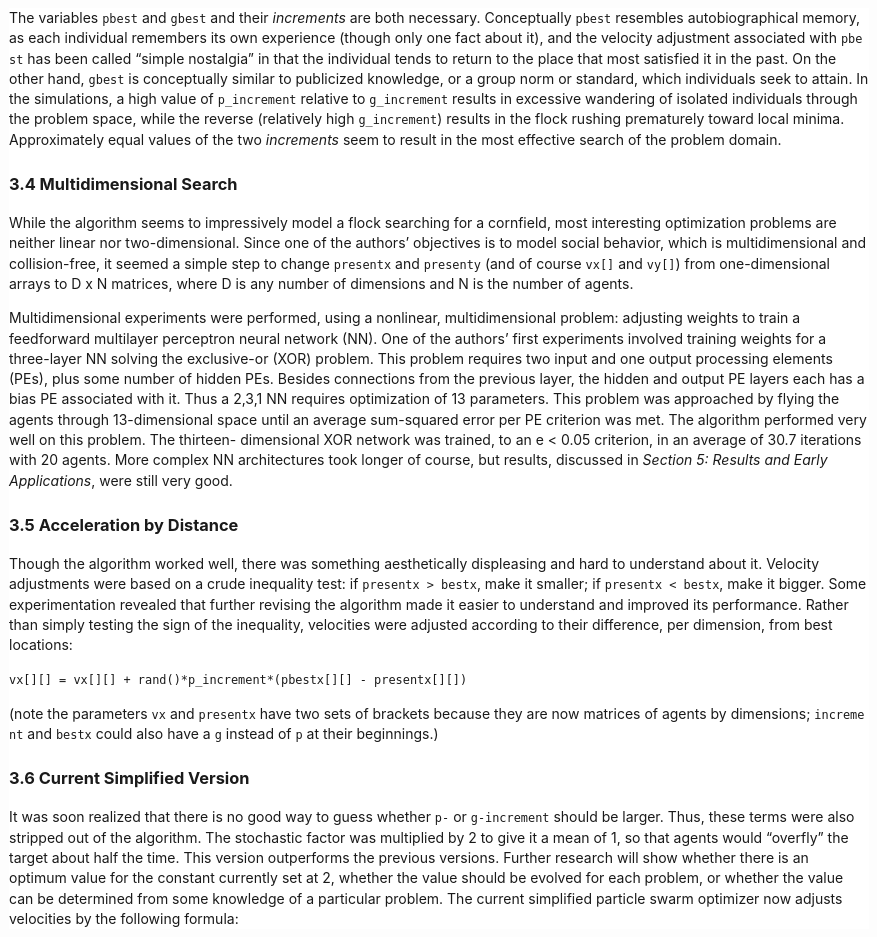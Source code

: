 The variables `pbest` and `gbest` and their *increments* are both necessary. Conceptually `pbest` resembles autobiographical memory, as each individual remembers its own experience (though only one fact about it), and the velocity adjustment associated with `pbest` has been called “simple nostalgia” in that the individual tends to return to the place that most satisfied it in the past. On the other hand, `gbest` is conceptually similar to publicized knowledge, or a group norm or standard, which individuals seek to attain. In the simulations, a high value of `p_increment` relative to `g_increment` results in excessive wandering of isolated individuals through the problem space, while the reverse (relatively high `g_increment`) results in the flock rushing prematurely toward local minima. Approximately equal values of the two *increments* seem to result in the most effective search of the problem domain.

### 3.4 Multidimensional Search

While the algorithm seems to impressively model a flock searching for a cornfield, most interesting optimization problems are neither linear nor two-dimensional. Since one of the authors’ objectives is to model social behavior, which is multidimensional and collision-free, it seemed a simple step to change `presentx` and `presenty` (and of course `vx[]` and `vy[]`) from one-dimensional arrays to D x N matrices, where D is any number of dimensions and N is the number of agents.

Multidimensional experiments were performed, using a nonlinear, multidimensional problem: adjusting weights to train a feedforward multilayer perceptron neural network (NN). One of the authors’ first experiments involved training weights for a three-layer NN solving the exclusive-or (XOR) problem. This problem requires two input and one output processing elements (PEs), plus some number of hidden PEs. Besides connections from the previous layer, the hidden and output PE layers each has a bias PE associated with it. Thus a 2,3,1 NN requires optimization of 13 parameters. This problem was approached by flying the agents through 13-dimensional space until an average sum-squared error per PE criterion was met. The algorithm performed very well on this problem. The thirteen- dimensional XOR network was trained, to an e < 0.05 criterion, in an average of 30.7 iterations with 20 agents. More complex NN architectures took longer of course, but results, discussed in *Section 5: Results and Early Applications*, were still very good.

### 3.5 Acceleration by Distance

Though the algorithm worked well, there was something aesthetically displeasing and hard to understand about it. Velocity adjustments were based on a crude inequality test: if `presentx > bestx`, make it smaller; if `presentx < bestx`, make it bigger. Some experimentation revealed that further revising the algorithm made it easier to understand and improved its performance. Rather than simply testing the sign of the inequality, velocities were adjusted according to their difference, per dimension, from best locations:

```
vx[][] = vx[][] + rand()*p_increment*(pbestx[][] - presentx[][])
```

(note the parameters `vx` and `presentx` have two sets of brackets because they are now matrices of agents by dimensions; `increment` and `bestx` could also have a `g` instead of `p` at their beginnings.)

### 3.6 Current Simplified Version

It was soon realized that there is no good way to guess whether `p-` or `g-increment` should be larger. Thus, these terms were also stripped out of the algorithm. The stochastic factor was multiplied by 2 to give it a mean of 1, so that agents would “overfly” the target about half the time. This version outperforms the previous versions. Further research will show whether there is an optimum value for the constant currently set at 2, whether the value should be evolved for each problem, or whether the value can be determined from some knowledge of a particular problem. The current simplified particle swarm optimizer now adjusts velocities by the following formula:
